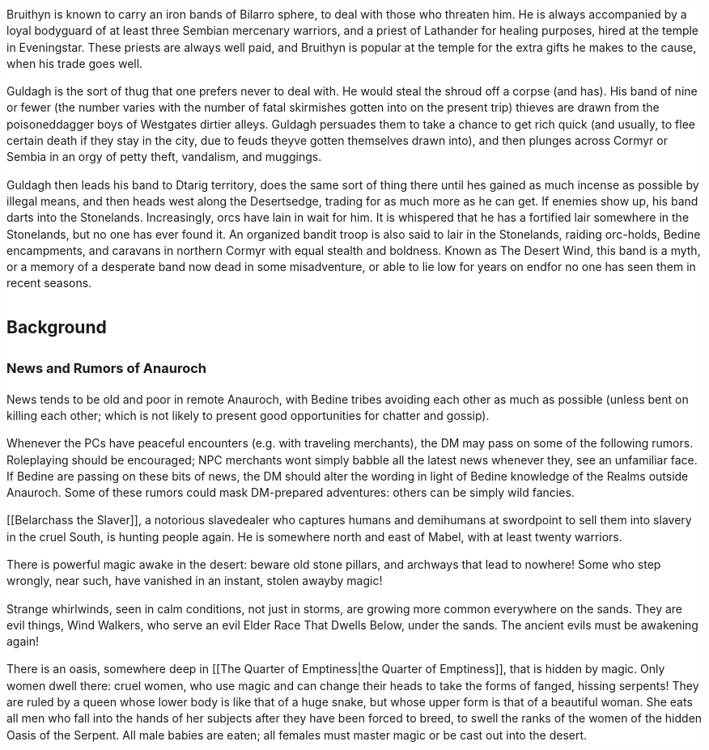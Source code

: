 Bruithyn is known to carry an iron bands of Bilarro sphere, to deal with those who threaten him. He is always accompanied by a loyal bodyguard of at least three Sembian mercenary warriors, and a priest of Lathander for healing purposes, hired at the temple in Eveningstar. These priests are always well paid, and Bruithyn is popular at the temple for the extra gifts he makes to the cause, when his trade goes well.

Guldagh is the sort of thug that one prefers never to deal with. He would steal the shroud off a corpse (and has). His band of nine or fewer (the number varies with the number of fatal skirmishes gotten into on the present trip) thieves are drawn from the poisoneddagger boys of Westgates dirtier alleys. Guldagh persuades them to take a chance to get rich quick (and usually, to flee certain death if they stay in the city, due to feuds theyve gotten themselves drawn into), and then plunges across Cormyr or Sembia in an orgy of petty theft, vandalism, and muggings.

Guldagh then leads his band to Dtarig territory, does the same sort of thing there until hes gained as much incense as possible by illegal means, and then heads west along the Desertsedge, trading for as much more as he can get. If enemies show up, his band darts into the Stonelands. Increasingly, orcs have lain in wait for him. It is whispered that he has a fortified lair somewhere in the Stonelands, but no one has ever found it. An organized bandit troop is also said to lair in the Stonelands, raiding orc-holds, Bedine encampments, and caravans in northern Cormyr with equal stealth and boldness. Known as The Desert Wind, this band is a myth, or a memory of a desperate band now dead in some misadventure, or able to lie low for years on endfor no one has seen them in recent seasons.

## Background
### News and Rumors of Anauroch
News tends to be old and poor in remote Anauroch, with Bedine tribes avoiding each other as much as possible (unless bent on killing each other; which is not likely to present good opportunities for chatter and gossip).

Whenever the PCs have peaceful encounters (e.g. with traveling merchants), the DM may pass on some of the following rumors. Roleplaying should be encouraged; NPC merchants wont simply babble all the latest news whenever they, see an unfamiliar face. If Bedine are passing on these bits of news, the DM should alter the wording in light of Bedine knowledge of the Realms outside Anauroch. Some of these rumors could mask DM-prepared adventures: others can be simply wild fancies.

[[Belarchass the Slaver]], a notorious slavedealer who captures humans and demihumans at swordpoint to sell them into slavery in the cruel South, is hunting people again. He is somewhere north and east of Mabel, with at least twenty warriors.

There is powerful magic awake in the desert: beware old stone pillars, and archways that lead to nowhere! Some who step wrongly, near such, have vanished in an instant, stolen awayby magic!

Strange whirlwinds, seen in calm conditions, not just in storms, are growing more common everywhere on the sands. They are evil things, Wind Walkers, who serve an evil Elder Race That Dwells Below, under the sands. The ancient evils must be awakening again!

There is an oasis, somewhere deep in [[The Quarter of Emptiness|the Quarter of Emptiness]], that is hidden by magic. Only women dwell there: cruel women, who use magic and can change their heads to take the forms of fanged, hissing serpents! They are ruled by a queen whose lower body is like that of a huge snake, but whose upper form is that of a beautiful woman. She eats all men who fall into the hands of her subjects after they have been forced to breed, to swell the ranks of the women of the hidden Oasis of the Serpent. All male babies are eaten; all females must master magic or be cast out into the desert.
